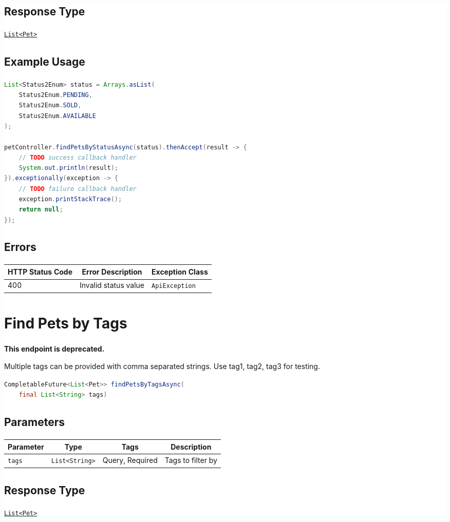 ## Response Type

[`List<Pet>`](../../doc/models/pet.md)

## Example Usage

```java
List<Status2Enum> status = Arrays.asList(
    Status2Enum.PENDING,
    Status2Enum.SOLD,
    Status2Enum.AVAILABLE
);

petController.findPetsByStatusAsync(status).thenAccept(result -> {
    // TODO success callback handler
    System.out.println(result);
}).exceptionally(exception -> {
    // TODO failure callback handler
    exception.printStackTrace();
    return null;
});
```

## Errors

| HTTP Status Code | Error Description | Exception Class |
|  --- | --- | --- |
| 400 | Invalid status value | `ApiException` |


# Find Pets by Tags

**This endpoint is deprecated.**

Multiple tags can be provided with comma separated strings. Use tag1, tag2, tag3 for testing.

```java
CompletableFuture<List<Pet>> findPetsByTagsAsync(
    final List<String> tags)
```

## Parameters

| Parameter | Type | Tags | Description |
|  --- | --- | --- | --- |
| `tags` | `List<String>` | Query, Required | Tags to filter by |

## Response Type

[`List<Pet>`](../../doc/models/pet.md)
